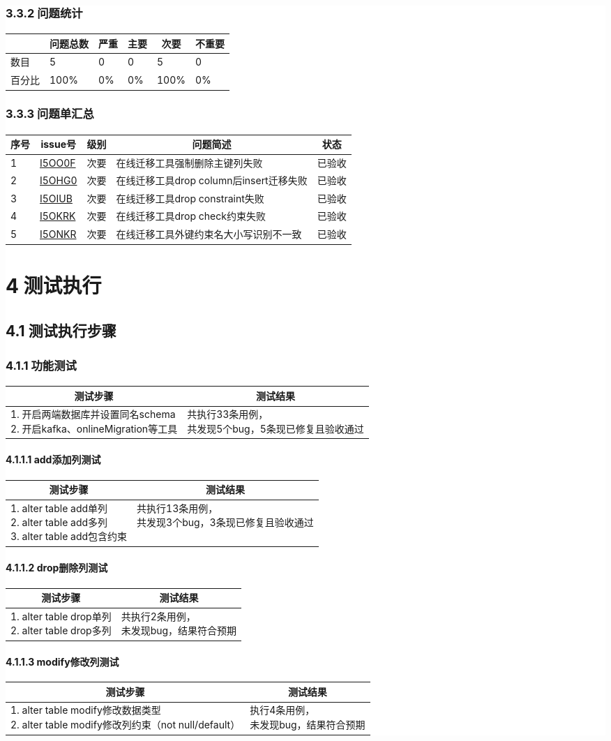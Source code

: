 ### 3.3.2 问题统计

|        | 问题总数 | 严重 | 主要 | 次要 | 不重要 |
| ------ | -------- | ---- | ---- | ---- | ------ |
| 数目   | 5        | 0    | 0    | 5    | 0      |
| 百分比 | 100%     | 0%   | 0%   | 100% | 0%     |

### 3.3.3  问题单汇总

| 序号 | issue号                                                      | 级别 | 问题简述                                | 状态   |
| ---- | ------------------------------------------------------------ | ---- | --------------------------------------- | ------ |
| 1    | [I5OO0F](https://gitee.com/opengauss/openGauss-tools-onlineMigration/issues/I5OO0F?from=project-issue) | 次要 | 在线迁移工具强制删除主键列失败          | 已验收 |
| 2    | [I5OHG0](https://gitee.com/opengauss/openGauss-tools-onlineMigration/issues/I5OHG0?from=project-issue) | 次要 | 在线迁移工具drop column后insert迁移失败 | 已验收 |
| 3    | [I5OIUB](https://gitee.com/opengauss/openGauss-tools-onlineMigration/issues/I5OIUB?from=project-issue) | 次要 | 在线迁移工具drop constraint失败         | 已验收 |
| 4    | [I5OKRK](https://gitee.com/opengauss/openGauss-tools-onlineMigration/issues/I5OKRK?from=project-issue) | 次要 | 在线迁移工具drop check约束失败          | 已验收 |
| 5    | [I5ONKR](https://gitee.com/opengauss/openGauss-tools-onlineMigration/issues/I5ONKR?from=project-issue) | 次要 | 在线迁移工具外键约束名大小写识别不一致  | 已验收 |

# 4     测试执行

## 4.1   测试执行步骤

### 4.1.1 功能测试

| 测试步骤                                                     | 测试结果                                                  |
| ------------------------------------------------------------ | --------------------------------------------------------- |
| 1. 开启两端数据库并设置同名schema<br />2. 开启kafka、onlineMigration等工具 | 共执行33条用例，<br />共发现5个bug，5条现已修复且验收通过 |

#### 4.1.1.1 add添加列测试

| 测试步骤                                                     | 测试结果                                                  |
| ------------------------------------------------------------ | --------------------------------------------------------- |
| 1. alter table add单列<br />2. alter table add多列 <br />3. alter table add包含约束 | 共执行13条用例，<br />共发现3个bug，3条现已修复且验收通过 |

#### 4.1.1.2 drop删除列测试

| 测试步骤                                             | 测试结果                                     |
| ---------------------------------------------------- | -------------------------------------------- |
| 1. alter table drop单列<br />2. alter table drop多列 | 共执行2条用例，<br />未发现bug，结果符合预期 |

#### 4.1.1.3 modify修改列测试

| 测试步骤                                                     | 测试结果                                   |
| ------------------------------------------------------------ | ------------------------------------------ |
| 1. alter table modify修改数据类型 <br />2. alter table modify修改列约束（not null/default） | 执行4条用例，<br />未发现bug，结果符合预期 |
